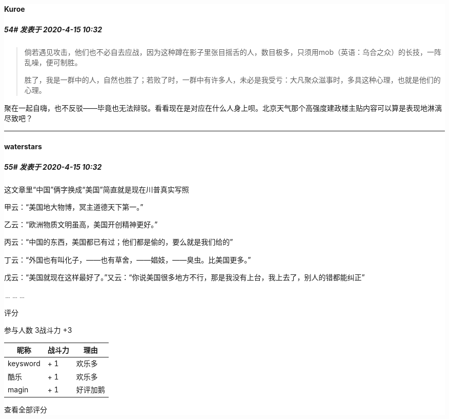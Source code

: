 ####  Kuroe  
##### 54#       发表于 2020-4-15 10:32



<blockquote>倘若遇见攻击，他们也不必自去应战，因为这种蹲在影子里张目摇舌的人，数目极多，只须用mob（英语：乌合之众）的长技，一阵乱噪，便可制胜。


胜了，我是一群中的人，自然也胜了；若败了时，一群中有许多人，未必是我受亏：大凡聚众滋事时，多具这种心理，也就是他们的心理。</blockquote>

聚在一起自嗨，也不反驳——毕竟也无法辩驳。看看现在是对应在什么人身上呗。北京天气那个高强度建政楼主贴内容可以算是表现地淋漓尽致吧？







*****

####  waterstars  
##### 55#       发表于 2020-4-15 10:32




这文章里“中国”俩字换成“美国”简直就是现在川普真实写照


甲云：“美国地大物博，冥主道德天下第一。”


乙云：“欧洲物质文明虽高，美国开创精神更好。”


丙云：“中国的东西，美国都已有过；他们都是偷的，要么就是我们给的”


丁云：“外国也有叫化子，——也有草舍，——娼妓，——臭虫。比美国更多。”


戊云：“美国就现在这样最好了。”又云：“你说美国很多地方不行，那是我没有上台，我上去了，别人的错都能纠正”



﹍﹍﹍

评分





 参与人数 3战斗力 +3

|昵称|战斗力|理由|
|----|---|---|
| keysword| + 1|欢乐多|
| 酷乐| + 1|欢乐多|
| magin| + 1|好评加鹅|



查看全部评分


